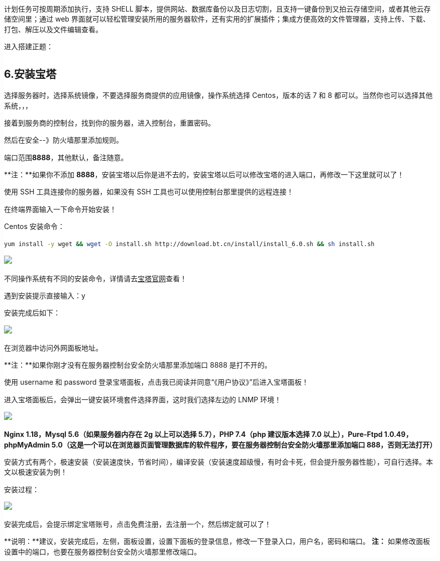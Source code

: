 计划任务可按周期添加执行，支持 SHELL 脚本，提供网站、数据库备份以及日志切割，且支持一键备份到又拍云存储空间，或者其他云存储空间里；通过 web 界面就可以轻松管理安装所用的服务器软件，还有实用的扩展插件；集成方便高效的文件管理器，支持上传、下载、打包、解压以及文件编辑查看。

进入搭建正题：

## 6.安装宝塔

选择服务器时，选择系统镜像，不要选择服务商提供的应用镜像，操作系统选择 Centos，版本的话 7 和 8 都可以。当然你也可以选择其他系统，，，

接着到服务商的控制台，找到你的服务器，进入控制台，重置密码。

然后在安全--》防火墙那里添加规则。

端口范围**8888**，其他默认，备注随意。

**注：**如果你不添加 **8888**，安装宝塔以后你是进不去的，安装宝塔以后可以修改宝塔的进入端口，再修改一下这里就可以了！

使用 SSH 工具连接你的服务器，如果没有 SSH 工具也可以使用控制台那里提供的远程连接！

在终端界面输入一下命令开始安装！

Centos 安装命令：

```bash
yum install -y wget && wget -O install.sh http://download.bt.cn/install/install_6.0.sh && sh install.sh
```

![](https://imgurl.zishu.me/images/old/2021/05/11/8c9554cec2f765f559c272a6ac360d6b.png)

不同操作系统有不同的安装命令，详情请去[宝塔官网](https://www.bt.cn/bbs/thread-19376-1-1.html)查看！

遇到安装提示直接输入：y

安装完成后如下：

![](https://imgurl.zishu.me/images/old/2021/05/11/e556f7143c95278a969612242a46ebae.png)


在浏览器中访问外网面板地址。

**注：**如果你刚才没有在服务器控制台安全防火墙那里添加端口 8888 是打不开的。

使用 username 和 password 登录宝塔面板，点击我已阅读并同意“《用户协议》”后进入宝塔面板！

进入宝塔面板后，会弹出一键安装环境套件选择界面，这时我们选择左边的 LNMP 环境！

![](https://imgurl.zishu.me/images/old/2021/05/11/c1a01ea7140e5669dd2a039fe5ef81b5.png)

**Nginx 1.18，Mysql 5.6（如果服务器内存在 2g 以上可以选择 5.7），PHP 7.4（php 建议版本选择 7.0 以上），Pure-Ftpd 1.0.49，phpMyAdmin 5.0（这是一个可以在浏览器页面管理数据库的软件程序，要在服务器控制台安全防火墙那里添加端口 888，否则无法打开）**

安装方式有两个，极速安装（安装速度快，节省时间），编译安装（安装速度超级慢，有时会卡死，但会提升服务器性能），可自行选择。本文以极速安装为例！

安装过程：

![](https://imgurl.zishu.me/images/old/2021/05/11/9f0adbe007c866d5f99d7aecc811c0dd.png)

安装完成后，会提示绑定宝塔账号，点击免费注册，去注册一个，然后绑定就可以了！

**说明：**建议，安装完成后，左侧，面板设置，设置下面板的登录信息，修改一下登录入口，用户名，密码和端口。
**注：** 如果修改面板设置中的端口，也要在服务器控制台安全防火墙那里修改端口。
